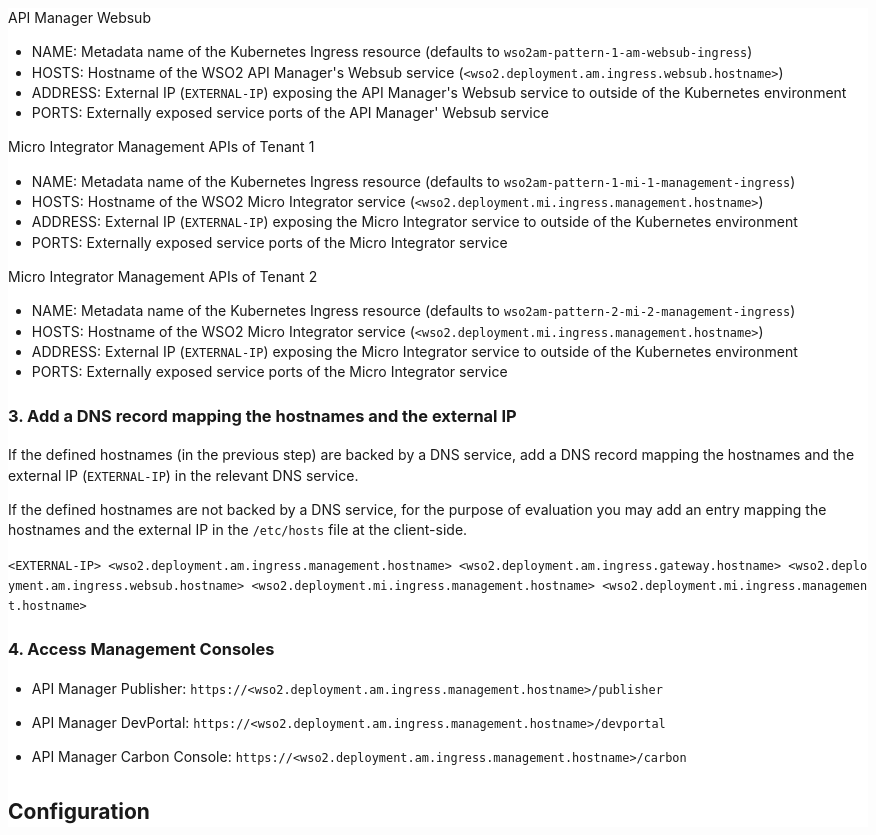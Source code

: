 API Manager Websub

- NAME: Metadata name of the Kubernetes Ingress resource (defaults to `wso2am-pattern-1-am-websub-ingress`)
- HOSTS: Hostname of the WSO2 API Manager's Websub service (`<wso2.deployment.am.ingress.websub.hostname>`)
- ADDRESS: External IP (`EXTERNAL-IP`) exposing the API Manager's Websub service to outside of the Kubernetes environment
- PORTS: Externally exposed service ports of the API Manager' Websub service

Micro Integrator Management APIs of Tenant 1

- NAME: Metadata name of the Kubernetes Ingress resource (defaults to `wso2am-pattern-1-mi-1-management-ingress`)
- HOSTS: Hostname of the WSO2 Micro Integrator service (`<wso2.deployment.mi.ingress.management.hostname>`)
- ADDRESS: External IP (`EXTERNAL-IP`) exposing the Micro Integrator service to outside of the Kubernetes environment
- PORTS: Externally exposed service ports of the Micro Integrator service

Micro Integrator Management APIs of Tenant 2

- NAME: Metadata name of the Kubernetes Ingress resource (defaults to `wso2am-pattern-2-mi-2-management-ingress`)
- HOSTS: Hostname of the WSO2 Micro Integrator service (`<wso2.deployment.mi.ingress.management.hostname>`)
- ADDRESS: External IP (`EXTERNAL-IP`) exposing the Micro Integrator service to outside of the Kubernetes environment
- PORTS: Externally exposed service ports of the Micro Integrator service

### 3. Add a DNS record mapping the hostnames and the external IP

If the defined hostnames (in the previous step) are backed by a DNS service, add a DNS record mapping the hostnames and
the external IP (`EXTERNAL-IP`) in the relevant DNS service.

If the defined hostnames are not backed by a DNS service, for the purpose of evaluation you may add an entry mapping the
hostnames and the external IP in the `/etc/hosts` file at the client-side.

```
<EXTERNAL-IP> <wso2.deployment.am.ingress.management.hostname> <wso2.deployment.am.ingress.gateway.hostname> <wso2.deployment.am.ingress.websub.hostname> <wso2.deployment.mi.ingress.management.hostname> <wso2.deployment.mi.ingress.management.hostname>
```

### 4. Access Management Consoles

- API Manager Publisher: `https://<wso2.deployment.am.ingress.management.hostname>/publisher`

- API Manager DevPortal: `https://<wso2.deployment.am.ingress.management.hostname>/devportal`

- API Manager Carbon Console: `https://<wso2.deployment.am.ingress.management.hostname>/carbon`


## Configuration
